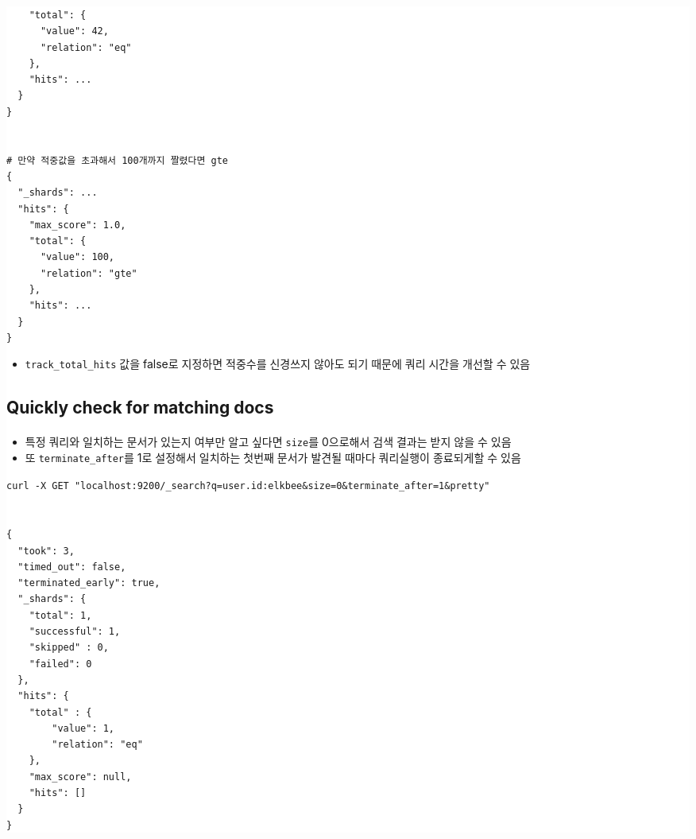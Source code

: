 ```
    "total": {
      "value": 42,         
      "relation": "eq"     
    },
    "hits": ...
  }
}


# 만약 적중값을 초과해서 100개까지 짤렸다면 gte
{
  "_shards": ...
  "hits": {
    "max_score": 1.0,
    "total": {
      "value": 100,         
      "relation": "gte"     
    },
    "hits": ...
  }
}

```

- `track_total_hits` 값을 false로 지정하면 적중수를 신경쓰지 않아도 되기 때문에 쿼리 시간을 개선할 수 있음



## Quickly check for matching docs

- 특정 쿼리와 일치하는 문서가 있는지 여부만 알고 싶다면 `size`를 0으로해서 검색 결과는 받지 않을 수 있음
- 또 `terminate_after`를 1로 설정해서 일치하는 첫번째 문서가 발견될 때마다 쿼리실행이 종료되게할 수 있음

```
curl -X GET "localhost:9200/_search?q=user.id:elkbee&size=0&terminate_after=1&pretty"


{
  "took": 3,
  "timed_out": false,
  "terminated_early": true,
  "_shards": {
    "total": 1,
    "successful": 1,
    "skipped" : 0,
    "failed": 0
  },
  "hits": {
    "total" : {
        "value": 1,
        "relation": "eq"
    },
    "max_score": null,
    "hits": []
  }
}
```
